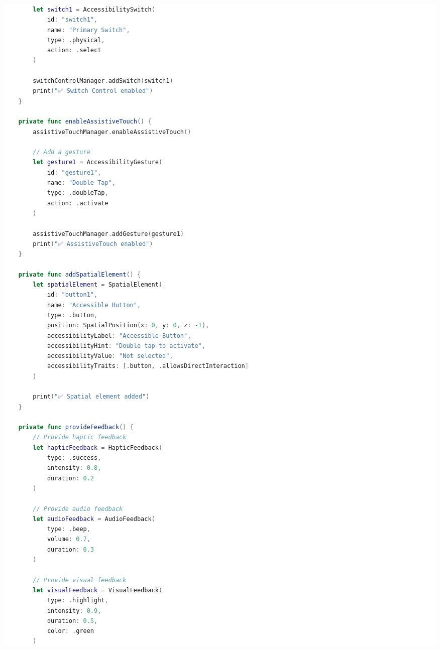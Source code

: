 ```swift
        let switch1 = AccessibilitySwitch(
            id: "switch1",
            name: "Primary Switch",
            type: .physical,
            action: .select
        )
        
        switchControlManager.addSwitch(switch1)
        print("✅ Switch Control enabled")
    }
    
    private func enableAssistiveTouch() {
        assistiveTouchManager.enableAssistiveTouch()
        
        // Add a gesture
        let gesture1 = AccessibilityGesture(
            id: "gesture1",
            name: "Double Tap",
            type: .doubleTap,
            action: .activate
        )
        
        assistiveTouchManager.addGesture(gesture1)
        print("✅ AssistiveTouch enabled")
    }
    
    private func addSpatialElement() {
        let spatialElement = SpatialElement(
            id: "button1",
            name: "Accessible Button",
            type: .button,
            position: SpatialPosition(x: 0, y: 0, z: -1),
            accessibilityLabel: "Accessible Button",
            accessibilityHint: "Double tap to activate",
            accessibilityValue: "Not selected",
            accessibilityTraits: [.button, .allowsDirectInteraction]
        )
        
        print("✅ Spatial element added")
    }
    
    private func provideFeedback() {
        // Provide haptic feedback
        let hapticFeedback = HapticFeedback(
            type: .success,
            intensity: 0.8,
            duration: 0.2
        )
        
        // Provide audio feedback
        let audioFeedback = AudioFeedback(
            type: .beep,
            volume: 0.7,
            duration: 0.3
        )
        
        // Provide visual feedback
        let visualFeedback = VisualFeedback(
            type: .highlight,
            intensity: 0.9,
            duration: 0.5,
            color: .green
        )
```